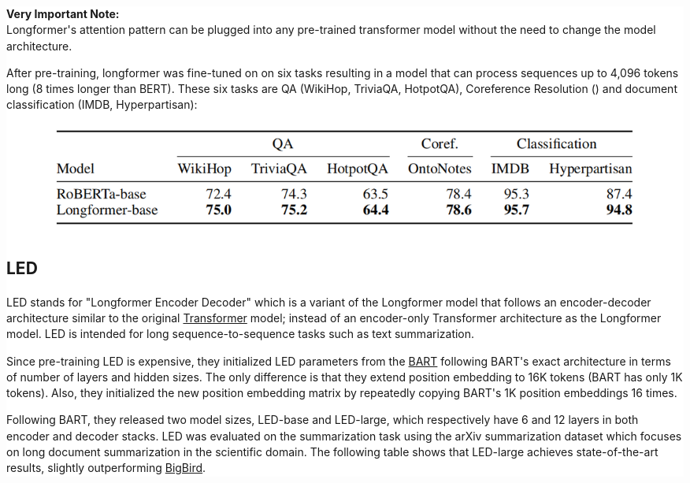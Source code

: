 **Very Important Note:**\
Longformer's attention pattern can be plugged into any pre-trained
transformer model without the need to change the model architecture.

After pre-training, longformer was fine-tuned on on six tasks resulting
in a model that can process sequences up to 4,096 tokens long (8 times
longer than BERT). These six tasks are QA (WikiHop, TriviaQA, HotpotQA),
Coreference Resolution () and document classification (IMDB,
Hyperpartisan):

<div align="center">
    <img src="media/Longformer/image8.png" width=750>
</div>

LED
---

LED stands for "Longformer Encoder Decoder" which is a variant of the
Longformer model that follows an encoder-decoder architecture similar to
the original
[Transformer](https://phanxuanphucnd.github.io/machine-translation/Transformer)
model; instead of an encoder-only Transformer architecture as the
Longformer model. LED is intended for long sequence-to-sequence tasks
such as text summarization.

Since pre-training LED is expensive, they initialized LED parameters
from the [BART](https://phanxuanphucnd.github.io/language-modeling/BART)
following BART's exact architecture in terms of number of layers and
hidden sizes. The only difference is that they extend position embedding
to 16K tokens (BART has only 1K tokens). Also, they initialized the new
position embedding matrix by repeatedly copying BART's 1K position
embeddings 16 times.

Following BART, they released two model sizes, LED-base and LED-large,
which respectively have 6 and 12 layers in both encoder and decoder
stacks. LED was evaluated on the summarization task using the arXiv
summarization dataset which focuses on long document summarization in
the scientific domain. The following table shows that LED-large achieves
state-of-the-art results, slightly outperforming
[BigBird](https://phanxuanphucnd.github.io/language-modeling/BigBird).

<div align="center">